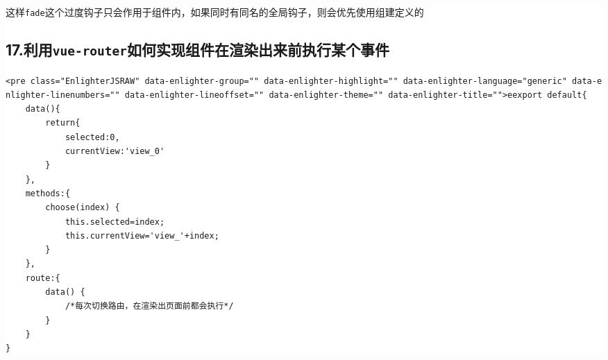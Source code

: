 这样`fade`这个过度钩子只会作用于组件内，如果同时有同名的全局钩子，则会优先使用组建定义的

## 17.利用`vue-router`如何实现组件在渲染出来前执行某个事件

```
<pre class="EnlighterJSRAW" data-enlighter-group="" data-enlighter-highlight="" data-enlighter-language="generic" data-enlighter-linenumbers="" data-enlighter-lineoffset="" data-enlighter-theme="" data-enlighter-title="">eexport default{
    data(){
        return{
            selected:0,
            currentView:'view_0'
        }
    },
    methods:{
        choose(index) {
            this.selected=index;
            this.currentView='view_'+index;
        }
    },
    route:{
        data() {
            /*每次切换路由，在渲染出页面前都会执行*/
        }
    }
}
```
